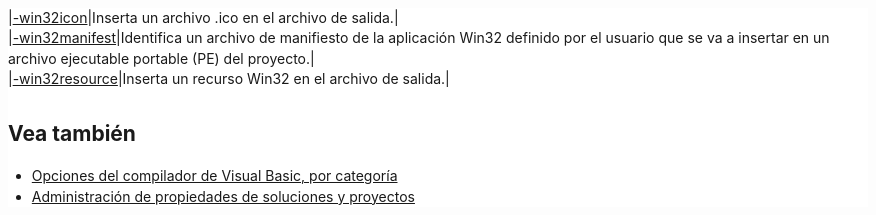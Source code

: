 |[-win32icon](../../../visual-basic/reference/command-line-compiler/win32icon.md)|Inserta un archivo .ico en el archivo de salida.|  
|[-win32manifest](../../../visual-basic/reference/command-line-compiler/win32manifest.md)|Identifica un archivo de manifiesto de la aplicación Win32 definido por el usuario que se va a insertar en un archivo ejecutable portable (PE) del proyecto.|  
|[-win32resource](../../../visual-basic/reference/command-line-compiler/win32resource.md)|Inserta un recurso Win32 en el archivo de salida.|  
  
## <a name="see-also"></a>Vea también

- [Opciones del compilador de Visual Basic, por categoría](../../../visual-basic/reference/command-line-compiler/compiler-options-listed-by-category.md)
- [Administración de propiedades de soluciones y proyectos](/visualstudio/ide/managing-project-and-solution-properties)
